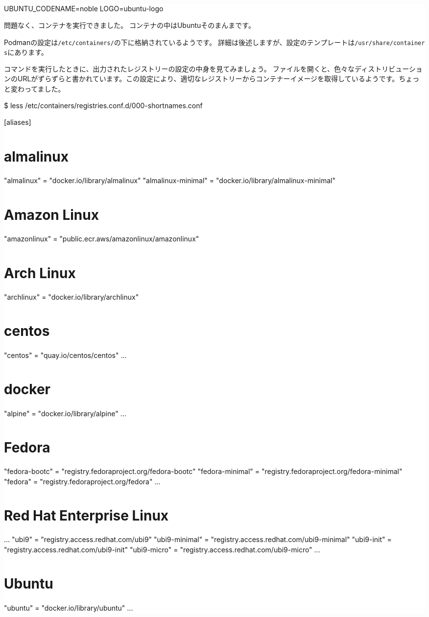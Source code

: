 UBUNTU\_CODENAME=noble
LOGO=ubuntu-logo

問題なく、コンテナを実行できました。 コンテナの中はUbuntuそのまんまです。

Podmanの設定は`/etc/containers/`の下に格納されているようです。 詳細は後述しますが、設定のテンプレートは`/usr/share/containers`にあります。

コマンドを実行したときに、出力されたレジストリーの設定の中身を見てみましょう。 ファイルを開くと、色々なディストリビューションのURLがずらずらと書かれています。この設定により、適切なレジストリーからコンテナーイメージを取得しているようです。ちょっと変わってました。

$ less /etc/containers/registries.conf.d/000-shortnames.conf

\[aliases\]
  # almalinux
  "almalinux" = "docker.io/library/almalinux"
  "almalinux-minimal" = "docker.io/library/almalinux-minimal"
  # Amazon Linux
  "amazonlinux" = "public.ecr.aws/amazonlinux/amazonlinux"
  # Arch Linux
  "archlinux" = "docker.io/library/archlinux"
  # centos
  "centos" = "quay.io/centos/centos"
...
  # docker
  "alpine" = "docker.io/library/alpine"
...
  # Fedora
  "fedora-bootc" = "registry.fedoraproject.org/fedora-bootc"
  "fedora-minimal" = "registry.fedoraproject.org/fedora-minimal"
  "fedora" = "registry.fedoraproject.org/fedora"
...
  # Red Hat Enterprise Linux
...
  "ubi9" = "registry.access.redhat.com/ubi9"
  "ubi9-minimal" = "registry.access.redhat.com/ubi9-minimal"
  "ubi9-init" = "registry.access.redhat.com/ubi9-init"
  "ubi9-micro" = "registry.access.redhat.com/ubi9-micro"
...
  # Ubuntu
  "ubuntu" = "docker.io/library/ubuntu"
 ...
